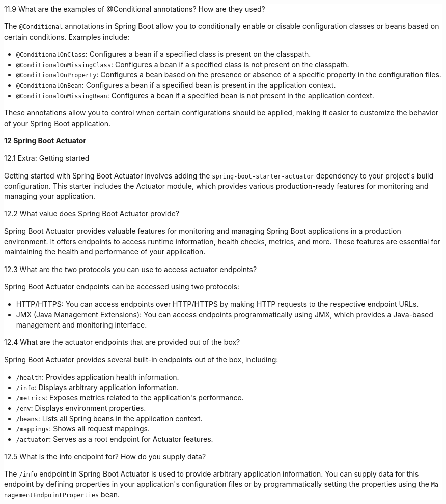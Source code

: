 11.9 What are the examples of @Conditional annotations? How are they used?

The `@Conditional` annotations in Spring Boot allow you to conditionally enable or disable configuration classes or beans based on certain conditions. Examples include:
- `@ConditionalOnClass`: Configures a bean if a specified class is present on the classpath.
- `@ConditionalOnMissingClass`: Configures a bean if a specified class is not present on the classpath.
- `@ConditionalOnProperty`: Configures a bean based on the presence or absence of a specific property in the configuration files.
- `@ConditionalOnBean`: Configures a bean if a specified bean is present in the application context.
- `@ConditionalOnMissingBean`: Configures a bean if a specified bean is not present in the application context.

These annotations allow you to control when certain configurations should be applied, making it easier to customize the behavior of your Spring Boot application.

**12	Spring Boot Actuator**

12.1 Extra: Getting started

Getting started with Spring Boot Actuator involves adding the `spring-boot-starter-actuator` dependency to your project's build configuration. This starter includes the Actuator module, which provides various production-ready features for monitoring and managing your application.

12.2 What value does Spring Boot Actuator provide?

Spring Boot Actuator provides valuable features for monitoring and managing Spring Boot applications in a production environment. It offers endpoints to access runtime information, health checks, metrics, and more. These features are essential for maintaining the health and performance of your application.

12.3 What are the two protocols you can use to access actuator endpoints?

Spring Boot Actuator endpoints can be accessed using two protocols:
- HTTP/HTTPS: You can access endpoints over HTTP/HTTPS by making HTTP requests to the respective endpoint URLs.
- JMX (Java Management Extensions): You can access endpoints programmatically using JMX, which provides a Java-based management and monitoring interface.

12.4 What are the actuator endpoints that are provided out of the box?

Spring Boot Actuator provides several built-in endpoints out of the box, including:
- `/health`: Provides application health information.
- `/info`: Displays arbitrary application information.
- `/metrics`: Exposes metrics related to the application's performance.
- `/env`: Displays environment properties.
- `/beans`: Lists all Spring beans in the application context.
- `/mappings`: Shows all request mappings.
- `/actuator`: Serves as a root endpoint for Actuator features.

12.5 What is the info endpoint for? How do you supply data?

The `/info` endpoint in Spring Boot Actuator is used to provide arbitrary application information. You can supply data for this endpoint by defining properties in your application's configuration files or by programmatically setting the properties using the `ManagementEndpointProperties` bean.
